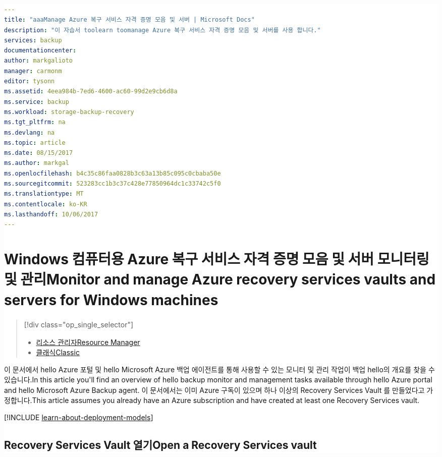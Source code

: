 ```yaml
---
title: "aaaManage Azure 복구 서비스 자격 증명 모음 및 서버 | Microsoft Docs"
description: "이 자습서 toolearn toomanage Azure 복구 서비스 자격 증명 모음 및 서버를 사용 합니다."
services: backup
documentationcenter: 
author: markgalioto
manager: carmonm
editor: tysonn
ms.assetid: 4eea984b-7ed6-4600-ac60-99d2e9cb6d8a
ms.service: backup
ms.workload: storage-backup-recovery
ms.tgt_pltfrm: na
ms.devlang: na
ms.topic: article
ms.date: 08/15/2017
ms.author: markgal
ms.openlocfilehash: b4c35c86faa0828b3c63a13b85c095c0cbaba50e
ms.sourcegitcommit: 523283cc1b3c37c428e77850964dc1c33742c5f0
ms.translationtype: MT
ms.contentlocale: ko-KR
ms.lasthandoff: 10/06/2017
---
```

# <a name="monitor-and-manage-azure-recovery-services-vaults-and-servers-for-windows-machines"></a><span data-ttu-id="9d1fd-103">Windows 컴퓨터용 Azure 복구 서비스 자격 증명 모음 및 서버 모니터링 및 관리</span><span class="sxs-lookup"><span data-stu-id="9d1fd-103">Monitor and manage Azure recovery services vaults and servers for Windows machines</span></span>
> [!div class="op_single_selector"]
> * [<span data-ttu-id="9d1fd-104">리소스 관리자</span><span class="sxs-lookup"><span data-stu-id="9d1fd-104">Resource Manager</span></span>](backup-azure-manage-windows-server.md)
> * [<span data-ttu-id="9d1fd-105">클래식</span><span class="sxs-lookup"><span data-stu-id="9d1fd-105">Classic</span></span>](backup-azure-manage-windows-server-classic.md)
>
>

<span data-ttu-id="9d1fd-106">이 문서에서 hello Azure 포털 및 hello Microsoft Azure 백업 에이전트를 통해 사용할 수 있는 모니터 및 관리 작업이 백업 hello의 개요를 찾을 수 있습니다.</span><span class="sxs-lookup"><span data-stu-id="9d1fd-106">In this article you'll find an overview of hello backup monitor and management tasks available through hello Azure portal and hello Microsoft Azure Backup agent.</span></span> <span data-ttu-id="9d1fd-107">이 문서에서는 이미 Azure 구독이 있으며 하나 이상의 Recovery Services Vault 를 만들었다고 가정합니다.</span><span class="sxs-lookup"><span data-stu-id="9d1fd-107">This article assumes you already have an Azure subscription and have created at least one Recovery Services vault.</span></span>

[!INCLUDE [learn-about-deployment-models](../../includes/learn-about-deployment-models-rm-include.md)]


## <a name="open-a-recovery-services-vault"></a><span data-ttu-id="9d1fd-108">Recovery Services Vault 열기</span><span class="sxs-lookup"><span data-stu-id="9d1fd-108">Open a Recovery Services vault</span></span>
